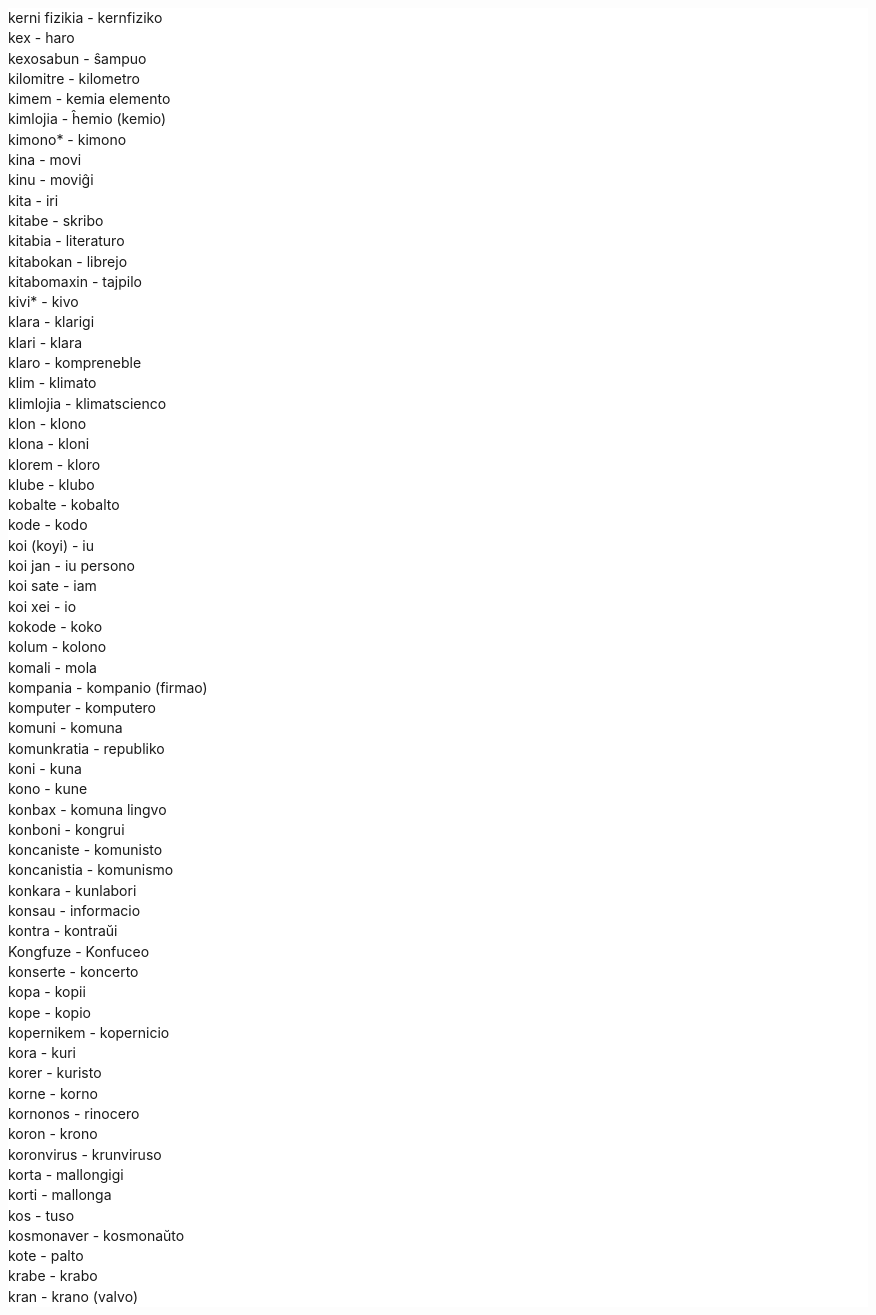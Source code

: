 kerni fizikia - kernfiziko  
kex - haro  
kexosabun - ŝampuo  
kilomitre - kilometro  
kimem - kemia elemento  
kimlojia - ĥemio (kemio)  
kimono\* - kimono  
kina - movi  
kinu - moviĝi  
kita - iri  
kitabe - skribo  
kitabia - literaturo  
kitabokan - librejo  
kitabomaxin - tajpilo  
kivi\* - kivo  
klara - klarigi  
klari - klara  
klaro - kompreneble  
klim - klimato  
klimlojia - klimatscienco  
klon - klono  
klona - kloni  
klorem - kloro  
klube - klubo  
kobalte - kobalto  
kode - kodo  
koi (koyi) - iu  
koi jan - iu persono  
koi sate - iam  
koi xei - io  
kokode - koko  
kolum - kolono  
komali - mola  
kompania - kompanio (firmao)  
komputer - komputero  
komuni - komuna  
komunkratia - republiko  
koni - kuna  
kono - kune  
konbax - komuna lingvo  
konboni - kongrui  
koncaniste - komunisto  
koncanistia - komunismo  
konkara - kunlabori  
konsau - informacio  
kontra - kontraŭi  
Kongfuze - Konfuceo  
konserte - koncerto  
kopa - kopii  
kope - kopio  
kopernikem - kopernicio  
kora - kuri  
korer - kuristo  
korne - korno  
kornonos - rinocero  
koron - krono  
koronvirus - krunviruso  
korta - mallongigi  
korti - mallonga  
kos - tuso  
kosmonaver - kosmonaŭto  
kote - palto  
krabe - krabo  
kran - krano (valvo)  